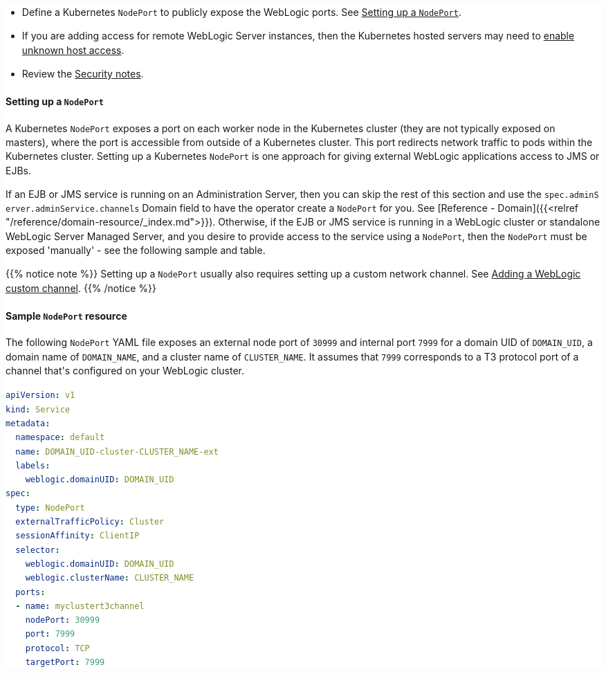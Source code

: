 - Define a Kubernetes `NodePort` to publicly expose the WebLogic ports. See [Setting up a `NodePort`](#setting-up-a-nodeport).

- If you are adding access for remote WebLogic Server instances, then the Kubernetes hosted servers may need to [enable unknown host access](#enabling-unknown-host-access).

- Review the [Security notes](#security-notes).


#### Setting up a `NodePort`

A Kubernetes `NodePort` exposes a port on each worker node in the Kubernetes cluster (they are not typically exposed on masters), where the port is accessible from outside of a Kubernetes cluster. This port redirects network traffic to pods within the Kubernetes cluster. Setting up a Kubernetes `NodePort` is one approach for giving external WebLogic applications access to JMS or EJBs.

If an EJB or JMS service is running on an Administration Server, then you can skip the rest of this section and use the `spec.adminServer.adminService.channels` Domain field to have the operator create a `NodePort` for you. See [Reference - Domain]({{<relref "/reference/domain-resource/_index.md">}}). Otherwise, if the EJB or JMS service is running in a WebLogic cluster or standalone WebLogic Server Managed Server, and you desire to provide access to the service using a `NodePort`, then the `NodePort` must be exposed 'manually' - see the following sample and table.

{{% notice note %}}
Setting up a `NodePort` usually also requires setting up a custom network channel. See [Adding a WebLogic custom channel](#adding-a-weblogic-custom-channel).
{{% /notice %}}

#### Sample `NodePort` resource

The following `NodePort` YAML file exposes an external node port of `30999` and internal port `7999` for a domain UID of `DOMAIN_UID`, a domain name of `DOMAIN_NAME`, and a cluster name of `CLUSTER_NAME`. It assumes that `7999` corresponds to a T3 protocol port of a channel that's configured on your WebLogic cluster.

```yaml
apiVersion: v1
kind: Service
metadata:
  namespace: default
  name: DOMAIN_UID-cluster-CLUSTER_NAME-ext
  labels:
    weblogic.domainUID: DOMAIN_UID
spec:
  type: NodePort
  externalTrafficPolicy: Cluster
  sessionAffinity: ClientIP
  selector:
    weblogic.domainUID: DOMAIN_UID
    weblogic.clusterName: CLUSTER_NAME
  ports:
  - name: myclustert3channel
    nodePort: 30999
    port: 7999
    protocol: TCP
    targetPort: 7999
```
